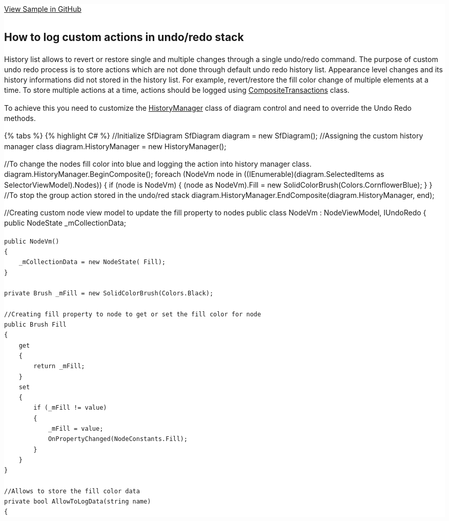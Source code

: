 [View Sample in GitHub](https://github.com/SyncfusionExamples/WPF-Diagram-Examples/tree/master/Samples/HistoryManager/HistoryManagerStackView)

## How to log custom actions in undo/redo stack

History list allows to revert or restore single and multiple changes through a single undo/redo command. The purpose of custom undo redo process is to store actions which are not done through default undo redo history list. Appearance level changes and its history informations did not stored in the history list.  For example, revert/restore the fill color change of multiple elements at a time. To store multiple actions at a time, actions should be logged using [CompositeTransactions](https://help.syncfusion.com/cr/wpf/Syncfusion.UI.Xaml.Diagram.CompositeTransactions.html) class.

To achieve this you need to customize the [HistoryManager](https://help.syncfusion.com/cr/wpf/Syncfusion.UI.Xaml.Diagram.HistoryManager.html) class of diagram control and need to override the Undo Redo methods.

{% tabs %}
{% highlight C# %}
//Initialize SfDiagram
SfDiagram diagram = new SfDiagram();
//Assigning the custom history manager class
diagram.HistoryManager = new HistoryManager();

//To change the nodes fill color into blue and logging the action into history manager class.
diagram.HistoryManager.BeginComposite();
foreach (NodeVm node in ((IEnumerable<object>)(diagram.SelectedItems as SelectorViewModel).Nodes))
{
    if (node is NodeVm)
    {
        (node as NodeVm).Fill = new SolidColorBrush(Colors.CornflowerBlue);
    }
}
//To stop the group action stored in the undo/red stack
diagram.HistoryManager.EndComposite(diagram.HistoryManager, end);

//Creating custom node view model to update the fill property to nodes
public class NodeVm : NodeViewModel, IUndoRedo
{
    public NodeState _mCollectionData;

    public NodeVm()
    {
        _mCollectionData = new NodeState( Fill);
    }

    private Brush _mFill = new SolidColorBrush(Colors.Black);

    //Creating fill property to node to get or set the fill color for node
    public Brush Fill
    {
        get
        {
            return _mFill;
        }
        set
        {
            if (_mFill != value)
            {
                _mFill = value;
                OnPropertyChanged(NodeConstants.Fill);
            }
        }
    }

    //Allows to store the fill color data 
    private bool AllowToLogData(string name)
    {